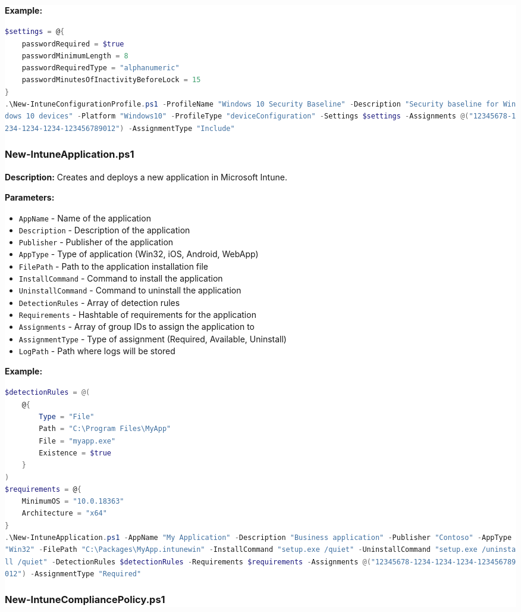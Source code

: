 **Example:**
```powershell
$settings = @{
    passwordRequired = $true
    passwordMinimumLength = 8
    passwordRequiredType = "alphanumeric"
    passwordMinutesOfInactivityBeforeLock = 15
}
.\New-IntuneConfigurationProfile.ps1 -ProfileName "Windows 10 Security Baseline" -Description "Security baseline for Windows 10 devices" -Platform "Windows10" -ProfileType "deviceConfiguration" -Settings $settings -Assignments @("12345678-1234-1234-1234-123456789012") -AssignmentType "Include"
```

### New-IntuneApplication.ps1

**Description:** Creates and deploys a new application in Microsoft Intune.

**Parameters:**
-   `AppName` - Name of the application
-   `Description` - Description of the application
-   `Publisher` - Publisher of the application
-   `AppType` - Type of application (Win32, iOS, Android, WebApp)
-   `FilePath` - Path to the application installation file
-   `InstallCommand` - Command to install the application
-   `UninstallCommand` - Command to uninstall the application
-   `DetectionRules` - Array of detection rules
-   `Requirements` - Hashtable of requirements for the application
-   `Assignments` - Array of group IDs to assign the application to
-   `AssignmentType` - Type of assignment (Required, Available, Uninstall)
-   `LogPath` - Path where logs will be stored

**Example:**
```powershell
$detectionRules = @(
    @{
        Type = "File"
        Path = "C:\Program Files\MyApp"
        File = "myapp.exe"
        Existence = $true
    }
)
$requirements = @{
    MinimumOS = "10.0.18363"
    Architecture = "x64"
}
.\New-IntuneApplication.ps1 -AppName "My Application" -Description "Business application" -Publisher "Contoso" -AppType "Win32" -FilePath "C:\Packages\MyApp.intunewin" -InstallCommand "setup.exe /quiet" -UninstallCommand "setup.exe /uninstall /quiet" -DetectionRules $detectionRules -Requirements $requirements -Assignments @("12345678-1234-1234-1234-123456789012") -AssignmentType "Required"
```

### New-IntuneCompliancePolicy.ps1
